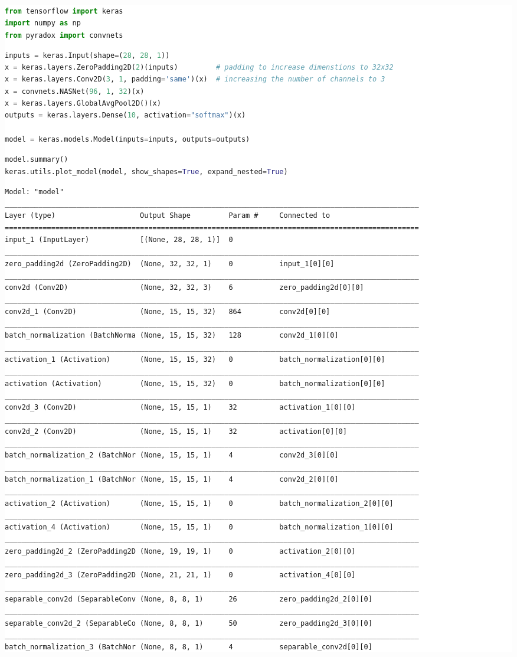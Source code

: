 ```python
from tensorflow import keras
import numpy as np
from pyradox import convnets
```


```python
inputs = keras.Input(shape=(28, 28, 1))
x = keras.layers.ZeroPadding2D(2)(inputs)         # padding to increase dimenstions to 32x32
x = keras.layers.Conv2D(3, 1, padding='same')(x)  # increasing the number of channels to 3
x = convnets.NASNet(96, 1, 32)(x)
x = keras.layers.GlobalAvgPool2D()(x)
outputs = keras.layers.Dense(10, activation="softmax")(x)

model = keras.models.Model(inputs=inputs, outputs=outputs) 
```


```python
model.summary()
keras.utils.plot_model(model, show_shapes=True, expand_nested=True)
```

    Model: "model"
    __________________________________________________________________________________________________
    Layer (type)                    Output Shape         Param #     Connected to                     
    ==================================================================================================
    input_1 (InputLayer)            [(None, 28, 28, 1)]  0                                            
    __________________________________________________________________________________________________
    zero_padding2d (ZeroPadding2D)  (None, 32, 32, 1)    0           input_1[0][0]                    
    __________________________________________________________________________________________________
    conv2d (Conv2D)                 (None, 32, 32, 3)    6           zero_padding2d[0][0]             
    __________________________________________________________________________________________________
    conv2d_1 (Conv2D)               (None, 15, 15, 32)   864         conv2d[0][0]                     
    __________________________________________________________________________________________________
    batch_normalization (BatchNorma (None, 15, 15, 32)   128         conv2d_1[0][0]                   
    __________________________________________________________________________________________________
    activation_1 (Activation)       (None, 15, 15, 32)   0           batch_normalization[0][0]        
    __________________________________________________________________________________________________
    activation (Activation)         (None, 15, 15, 32)   0           batch_normalization[0][0]        
    __________________________________________________________________________________________________
    conv2d_3 (Conv2D)               (None, 15, 15, 1)    32          activation_1[0][0]               
    __________________________________________________________________________________________________
    conv2d_2 (Conv2D)               (None, 15, 15, 1)    32          activation[0][0]                 
    __________________________________________________________________________________________________
    batch_normalization_2 (BatchNor (None, 15, 15, 1)    4           conv2d_3[0][0]                   
    __________________________________________________________________________________________________
    batch_normalization_1 (BatchNor (None, 15, 15, 1)    4           conv2d_2[0][0]                   
    __________________________________________________________________________________________________
    activation_2 (Activation)       (None, 15, 15, 1)    0           batch_normalization_2[0][0]      
    __________________________________________________________________________________________________
    activation_4 (Activation)       (None, 15, 15, 1)    0           batch_normalization_1[0][0]      
    __________________________________________________________________________________________________
    zero_padding2d_2 (ZeroPadding2D (None, 19, 19, 1)    0           activation_2[0][0]               
    __________________________________________________________________________________________________
    zero_padding2d_3 (ZeroPadding2D (None, 21, 21, 1)    0           activation_4[0][0]               
    __________________________________________________________________________________________________
    separable_conv2d (SeparableConv (None, 8, 8, 1)      26          zero_padding2d_2[0][0]           
    __________________________________________________________________________________________________
    separable_conv2d_2 (SeparableCo (None, 8, 8, 1)      50          zero_padding2d_3[0][0]           
    __________________________________________________________________________________________________
    batch_normalization_3 (BatchNor (None, 8, 8, 1)      4           separable_conv2d[0][0]           
